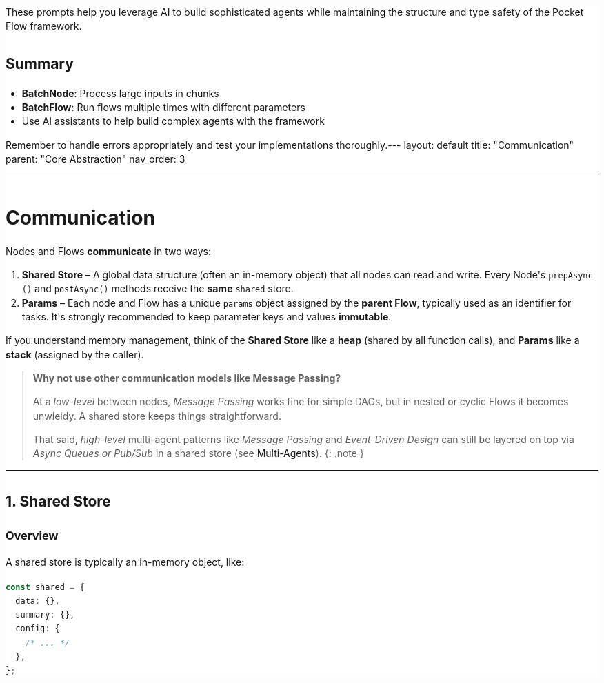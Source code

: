 These prompts help you leverage AI to build sophisticated agents while maintaining the structure and type safety of the Pocket Flow framework.

## Summary

- **BatchNode**: Process large inputs in chunks
- **BatchFlow**: Run flows multiple times with different parameters
- Use AI assistants to help build complex agents with the framework

Remember to handle errors appropriately and test your implementations thoroughly.---
layout: default
title: "Communication"
parent: "Core Abstraction"
nav_order: 3

---

# Communication

Nodes and Flows **communicate** in two ways:

1. **Shared Store** – A global data structure (often an in-memory object) that all nodes can read and write. Every Node's `prepAsync()` and `postAsync()` methods receive the **same** `shared` store.
2. **Params** – Each node and Flow has a unique `params` object assigned by the **parent Flow**, typically used as an identifier for tasks. It's strongly recommended to keep parameter keys and values **immutable**.

If you understand memory management, think of the **Shared Store** like a **heap** (shared by all function calls), and **Params** like a **stack** (assigned by the caller).

> **Why not use other communication models like Message Passing?**
>
> At a _low-level_ between nodes, _Message Passing_ works fine for simple DAGs, but in nested or cyclic Flows it becomes unwieldy. A shared store keeps things straightforward.
>
> That said, _high-level_ multi-agent patterns like _Message Passing_ and _Event-Driven Design_ can still be layered on top via _Async Queues or Pub/Sub_ in a shared store (see [Multi-Agents](./multi_agent.md)).
> {: .note }

---

## 1. Shared Store

### Overview

A shared store is typically an in-memory object, like:

```typescript
const shared = {
  data: {},
  summary: {},
  config: {
    /* ... */
  },
};
```
